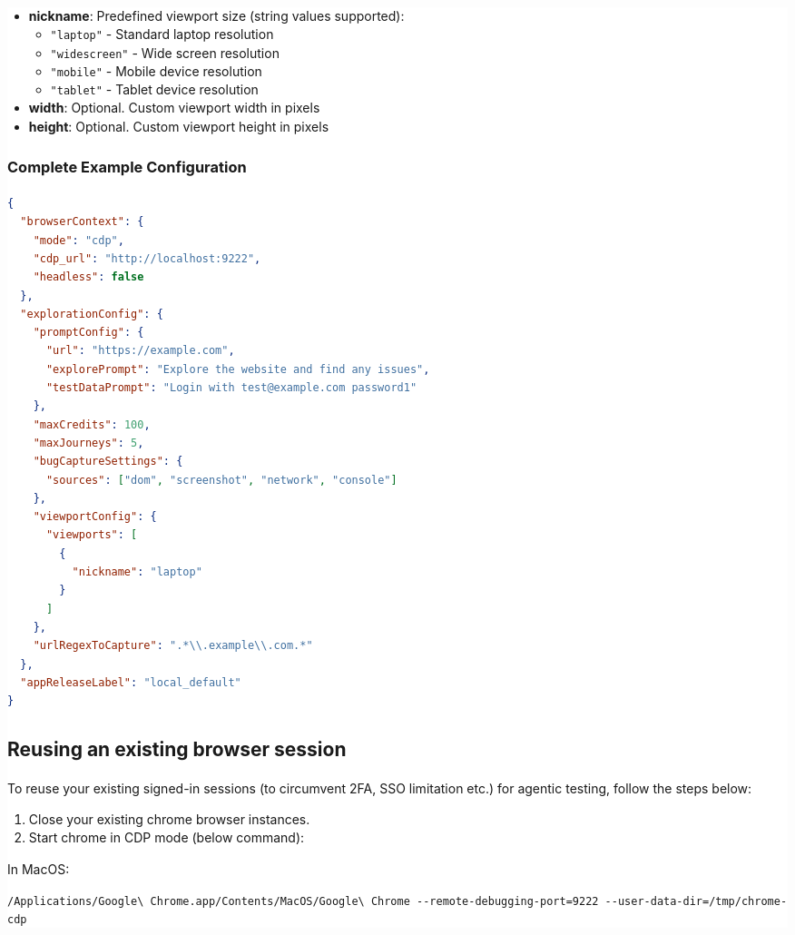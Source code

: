 - **nickname**: Predefined viewport size (string values supported):
  - `"laptop"` - Standard laptop resolution
  - `"widescreen"` - Wide screen resolution
  - `"mobile"` - Mobile device resolution
  - `"tablet"` - Tablet device resolution
- **width**: Optional. Custom viewport width in pixels
- **height**: Optional. Custom viewport height in pixels

### Complete Example Configuration

```json
{
  "browserContext": {
    "mode": "cdp",
    "cdp_url": "http://localhost:9222",
    "headless": false
  },
  "explorationConfig": {
    "promptConfig": {
      "url": "https://example.com",
      "explorePrompt": "Explore the website and find any issues",
      "testDataPrompt": "Login with test@example.com password1"
    },
    "maxCredits": 100,
    "maxJourneys": 5,
    "bugCaptureSettings": {
      "sources": ["dom", "screenshot", "network", "console"]
    },
    "viewportConfig": {
      "viewports": [
        {
          "nickname": "laptop"
        }
      ]
    },
    "urlRegexToCapture": ".*\\.example\\.com.*"
  },
  "appReleaseLabel": "local_default"
}
```

## Reusing an existing browser session

To reuse your existing signed-in sessions (to circumvent 2FA, SSO limitation etc.) for agentic testing, follow the steps below:

1. Close your existing chrome browser instances.
2. Start chrome in CDP mode (below command):

In MacOS:

```
/Applications/Google\ Chrome.app/Contents/MacOS/Google\ Chrome --remote-debugging-port=9222 --user-data-dir=/tmp/chrome-cdp
```
